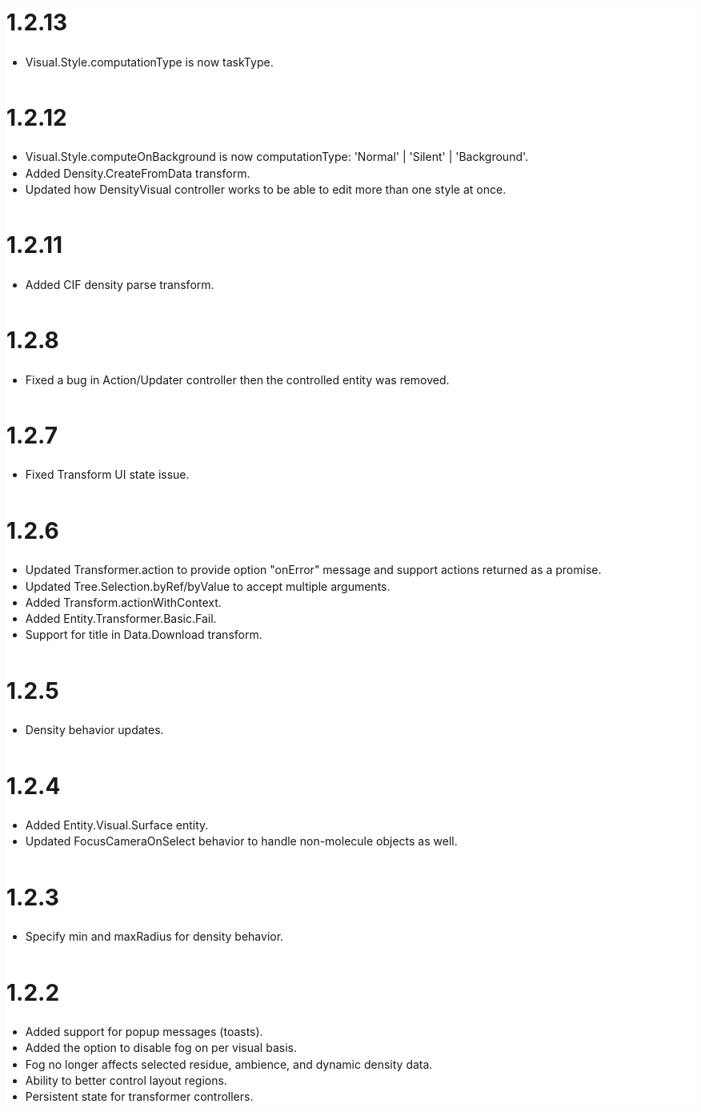 # 1.2.13
* Visual.Style.computationType is now taskType. 

# 1.2.12
* Visual.Style.computeOnBackground is now computationType: 'Normal' | 'Silent' | 'Background'.
* Added Density.CreateFromData transform.
* Updated how DensityVisual controller works to be able to edit more than one style at once.

# 1.2.11
* Added CIF density parse transform.

# 1.2.8
* Fixed a bug in Action/Updater controller then the controlled entity was removed. 

# 1.2.7
* Fixed Transform UI state issue.

# 1.2.6
* Updated Transformer.action to provide option "onError" message and support actions returned as a promise.
* Updated Tree.Selection.byRef/byValue to accept multiple arguments. 
* Added Transform.actionWithContext.
* Added Entity.Transformer.Basic.Fail.
* Support for title in Data.Download transform.

# 1.2.5
* Density behavior updates.

# 1.2.4
* Added Entity.Visual.Surface entity.
* Updated FocusCameraOnSelect behavior to handle non-molecule objects as well.

# 1.2.3
* Specify min and maxRadius for density behavior. 

# 1.2.2
* Added support for popup messages (toasts).
* Added the option to disable fog on per visual basis.
* Fog no longer affects selected residue, ambience, and dynamic density data.
* Ability to better control layout regions.
* Persistent state for transformer controllers.
